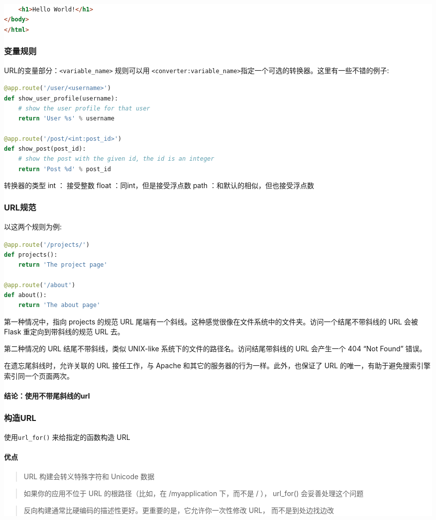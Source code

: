 ```html
    <h1>Hello World!</h1>
</body>
</html>
```
### 变量规则
 URL的变量部分：`<variable_name>` 
规则可以用 `<converter:variable_name>`指定一个可选的转换器。这里有一些不错的例子:
```python
@app.route('/user/<username>')
def show_user_profile(username):
    # show the user profile for that user
    return 'User %s' % username

@app.route('/post/<int:post_id>')
def show_post(post_id):
    # show the post with the given id, the id is an integer
    return 'Post %d' % post_id
```
转换器的类型
int ： 接受整数
float ：同int，但是接受浮点数
path ：和默认的相似，但也接受浮点数



### URL规范
以这两个规则为例:
```python
@app.route('/projects/')
def projects():
    return 'The project page'

@app.route('/about')
def about():
    return 'The about page'
```
第一种情况中，指向 projects 的规范 URL 尾端有一个斜线。这种感觉很像在文件系统中的文件夹。访问一个结尾不带斜线的 URL 会被 Flask 重定向到带斜线的规范 URL 去。

第二种情况的 URL 结尾不带斜线，类似 UNIX-like 系统下的文件的路径名。访问结尾带斜线的 URL 会产生一个 404 “Not Found” 错误。

在遗忘尾斜线时，允许关联的 URL 接任工作，与 Apache 和其它的服务器的行为一样。此外，也保证了 URL 的唯一，有助于避免搜索引擎索引同一个页面两次。

#### 结论：使用不带尾斜线的url

### 构造URL
使用`url_for()` 来给指定的函数构造 URL
#### 优点
>URL 构建会转义特殊字符和 Unicode 数据

>如果你的应用不位于 URL 的根路径（比如，在 /myapplication 下，而不是 / ）， url_for() 会妥善处理这个问题

>反向构建通常比硬编码的描述性更好。更重要的是，它允许你一次性修改 URL， 而不是到处边找边改
